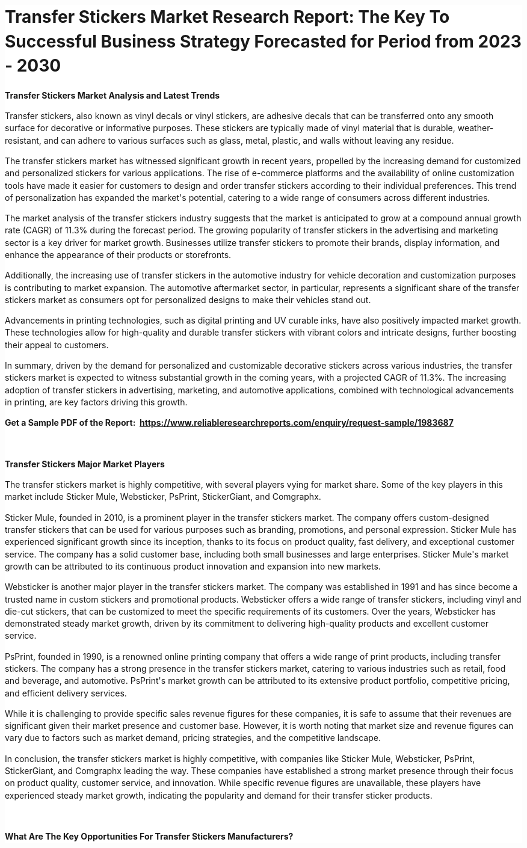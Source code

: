 <p><h1>Transfer Stickers Market Research Report: The Key To Successful Business Strategy Forecasted for Period from 2023 - 2030</h1></p><p><strong>Transfer Stickers Market Analysis and Latest Trends</strong></p>
<p><p>Transfer stickers, also known as vinyl decals or vinyl stickers, are adhesive decals that can be transferred onto any smooth surface for decorative or informative purposes. These stickers are typically made of vinyl material that is durable, weather-resistant, and can adhere to various surfaces such as glass, metal, plastic, and walls without leaving any residue.</p><p>The transfer stickers market has witnessed significant growth in recent years, propelled by the increasing demand for customized and personalized stickers for various applications. The rise of e-commerce platforms and the availability of online customization tools have made it easier for customers to design and order transfer stickers according to their individual preferences. This trend of personalization has expanded the market's potential, catering to a wide range of consumers across different industries.</p><p>The market analysis of the transfer stickers industry suggests that the market is anticipated to grow at a compound annual growth rate (CAGR) of 11.3% during the forecast period. The growing popularity of transfer stickers in the advertising and marketing sector is a key driver for market growth. Businesses utilize transfer stickers to promote their brands, display information, and enhance the appearance of their products or storefronts.</p><p>Additionally, the increasing use of transfer stickers in the automotive industry for vehicle decoration and customization purposes is contributing to market expansion. The automotive aftermarket sector, in particular, represents a significant share of the transfer stickers market as consumers opt for personalized designs to make their vehicles stand out.</p><p>Advancements in printing technologies, such as digital printing and UV curable inks, have also positively impacted market growth. These technologies allow for high-quality and durable transfer stickers with vibrant colors and intricate designs, further boosting their appeal to customers.</p><p>In summary, driven by the demand for personalized and customizable decorative stickers across various industries, the transfer stickers market is expected to witness substantial growth in the coming years, with a projected CAGR of 11.3%. The increasing adoption of transfer stickers in advertising, marketing, and automotive applications, combined with technological advancements in printing, are key factors driving this growth.</p></p>
<p><strong>Get a Sample PDF of the Report:&nbsp; <a href="https://www.reliableresearchreports.com/enquiry/request-sample/1983687">https://www.reliableresearchreports.com/enquiry/request-sample/1983687</a></strong></p>
<p>&nbsp;</p>
<p><strong>Transfer Stickers Major Market Players</strong></p>
<p><p>The transfer stickers market is highly competitive, with several players vying for market share. Some of the key players in this market include Sticker Mule, Websticker, PsPrint, StickerGiant, and Comgraphx. </p><p>Sticker Mule, founded in 2010, is a prominent player in the transfer stickers market. The company offers custom-designed transfer stickers that can be used for various purposes such as branding, promotions, and personal expression. Sticker Mule has experienced significant growth since its inception, thanks to its focus on product quality, fast delivery, and exceptional customer service. The company has a solid customer base, including both small businesses and large enterprises. Sticker Mule's market growth can be attributed to its continuous product innovation and expansion into new markets.</p><p>Websticker is another major player in the transfer stickers market. The company was established in 1991 and has since become a trusted name in custom stickers and promotional products. Websticker offers a wide range of transfer stickers, including vinyl and die-cut stickers, that can be customized to meet the specific requirements of its customers. Over the years, Websticker has demonstrated steady market growth, driven by its commitment to delivering high-quality products and excellent customer service.</p><p>PsPrint, founded in 1990, is a renowned online printing company that offers a wide range of print products, including transfer stickers. The company has a strong presence in the transfer stickers market, catering to various industries such as retail, food and beverage, and automotive. PsPrint's market growth can be attributed to its extensive product portfolio, competitive pricing, and efficient delivery services. </p><p>While it is challenging to provide specific sales revenue figures for these companies, it is safe to assume that their revenues are significant given their market presence and customer base. However, it is worth noting that market size and revenue figures can vary due to factors such as market demand, pricing strategies, and the competitive landscape. </p><p>In conclusion, the transfer stickers market is highly competitive, with companies like Sticker Mule, Websticker, PsPrint, StickerGiant, and Comgraphx leading the way. These companies have established a strong market presence through their focus on product quality, customer service, and innovation. While specific revenue figures are unavailable, these players have experienced steady market growth, indicating the popularity and demand for their transfer sticker products.</p></p>
<p>&nbsp;</p>
<p><strong>What Are The Key Opportunities For Transfer Stickers Manufacturers?</strong></p>